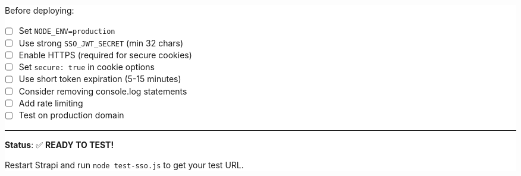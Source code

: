 Before deploying:

- [ ] Set `NODE_ENV=production`
- [ ] Use strong `SSO_JWT_SECRET` (min 32 chars)
- [ ] Enable HTTPS (required for secure cookies)
- [ ] Set `secure: true` in cookie options
- [ ] Use short token expiration (5-15 minutes)
- [ ] Consider removing console.log statements
- [ ] Add rate limiting
- [ ] Test on production domain

---

**Status**: ✅ **READY TO TEST!**

Restart Strapi and run `node test-sso.js` to get your test URL.
